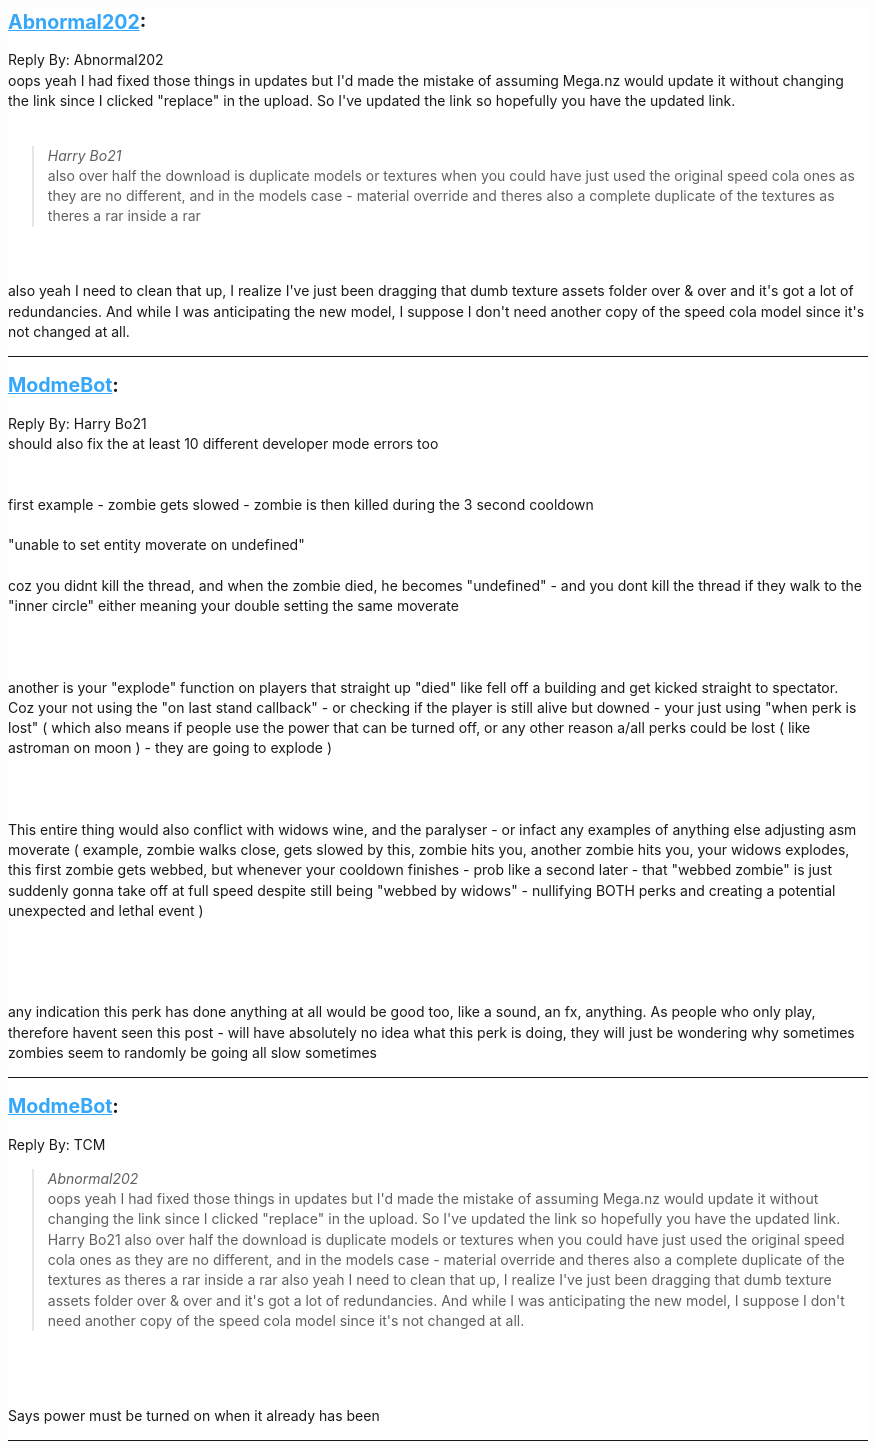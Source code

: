 <strong style="font-size: 1.4em;"><span style="text-decoration: underline;text-decoration-color: #34a7f9;"><span style="color:#34a7f9;">Abnormal202</span></span>:</strong>

<p>Reply By: Abnormal202<br />oops yeah I had fixed those things in updates but I&#39;d made the mistake of assuming Mega.nz would update it without changing the link since I clicked &quot;replace&quot; in the upload. So I&#39;ve updated the link so hopefully you have the updated link.<br /> <br /><blockquote><em>Harry Bo21</em><br />also over half the download is duplicate models or textures when you could have just used the original speed cola ones as they are no different, and in the models case - material override   and theres also a complete duplicate of the textures as theres a rar inside a rar</blockquote><br /> <br />also yeah I need to clean that up, I realize I&#39;ve just been dragging that dumb texture assets folder over &amp; over and it&#39;s got a lot of redundancies. And while I was anticipating the new model, I suppose I don&#39;t need another copy of the speed cola model since it&#39;s not changed at all.</p>

---
<strong style="font-size: 1.4em;"><span style="text-decoration: underline;text-decoration-color: #34a7f9;"><span style="color:#34a7f9;">ModmeBot</span></span>:</strong>

<p>Reply By: Harry Bo21<br />should also fix the at least 10 different developer mode errors too<br /> <br /> <br />first example - zombie gets slowed - zombie is then killed during the 3 second cooldown<br /> <br />&quot;unable to set entity moverate on undefined&quot;<br /> <br />coz you didnt kill the thread, and when the zombie died, he becomes &quot;undefined&quot; - and you dont kill the thread if they walk to the &quot;inner circle&quot; either meaning your double setting the same moverate<br /> <br /> <br /> <br />another is your &quot;explode&quot; function on players that straight up &quot;died&quot; like fell off a building and get kicked straight to spectator. Coz your not using the &quot;on last stand callback&quot; - or checking if the player is still alive but downed - your just using &quot;when perk is lost&quot; ( which also means if people use the power that can be turned off, or any other reason a/all perks could be lost ( like astroman on moon ) - they are going to explode )<br /> <br /> <br /> <br />This entire thing would also conflict with widows wine, and the paralyser - or infact any examples of anything else adjusting asm moverate ( example, zombie walks close, gets slowed by this, zombie hits you, another zombie hits you, your widows explodes, this first zombie gets webbed, but whenever your cooldown finishes - prob like a second later - that &quot;webbed zombie&quot; is just suddenly gonna take off at full speed despite still being &quot;webbed by widows&quot; - nullifying BOTH perks and creating a potential unexpected and lethal event )<br /> <br /> <br /> <br /> <br />any indication this perk has done anything at all would be good too, like a sound, an fx, anything. As people who only play, therefore havent seen this post - will have absolutely no idea what this perk is doing, they will just be wondering why sometimes zombies seem to randomly be going all slow sometimes</p>

---
<strong style="font-size: 1.4em;"><span style="text-decoration: underline;text-decoration-color: #34a7f9;"><span style="color:#34a7f9;">ModmeBot</span></span>:</strong>

<p>Reply By: TCM<br /><blockquote><em>Abnormal202</em><br />oops yeah I had fixed those things in updates but I&#39;d made the mistake of assuming Mega.nz would update it without changing the link since I clicked &quot;replace&quot; in the upload. So I&#39;ve updated the link so hopefully you have the updated link.   Harry Bo21 also over half the download is duplicate models or textures when you could have just used the original speed cola ones as they are no different, and in the models case - material override   and theres also a complete duplicate of the textures as theres a rar inside a rar   also yeah I need to clean that up, I realize I&#39;ve just been dragging that dumb texture assets folder over &amp; over and it&#39;s got a lot of redundancies. And while I was anticipating the new model, I suppose I don&#39;t need another copy of the speed cola model since it&#39;s not changed at all.</blockquote><br /> <br /> <br />Says power must be turned on when it already has been</p>

---